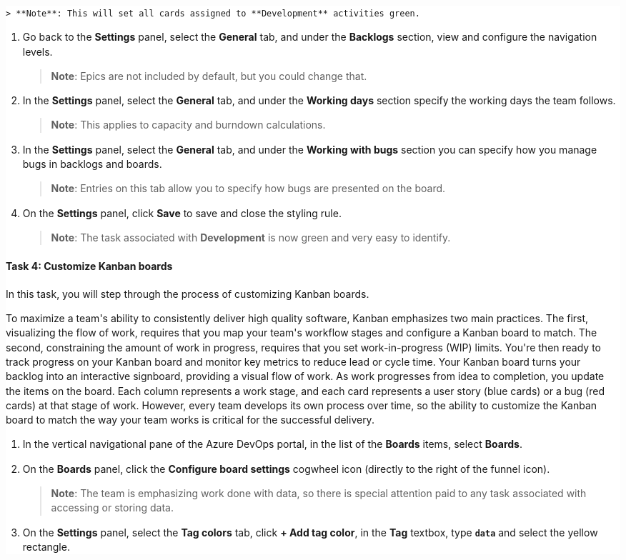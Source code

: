     > **Note**: This will set all cards assigned to **Development** activities green.

1. Go back to the **Settings** panel, select the **General** tab, and under the **Backlogs** section, view and configure the navigation levels.

    > **Note**: Epics are not included by default, but you could change that.

1. In the **Settings** panel, select the **General** tab, and under the **Working days** section specify the working days the team follows.

    > **Note**: This applies to capacity and burndown calculations.

1. In the **Settings** panel, select the **General** tab, and under the **Working with bugs** section you can specify how you manage bugs in backlogs and boards.

    > **Note**: Entries on this tab allow you to specify how bugs are presented on the board.

1. On the **Settings** panel, click **Save** to save and close the styling rule.

    > **Note**: The task associated with **Development** is now green and very easy to identify.

#### Task 4: Customize Kanban boards

In this task, you will step through the process of customizing Kanban boards.

To maximize a team's ability to consistently deliver high quality software, Kanban emphasizes two main practices. The first, visualizing the flow of work, requires that you map your team's workflow stages and configure a Kanban board to match. The second, constraining the amount of work in progress, requires that you set work-in-progress (WIP) limits. You're then ready to track progress on your Kanban board and monitor key metrics to reduce lead or cycle time. Your Kanban board turns your backlog into an interactive signboard, providing a visual flow of work. As work progresses from idea to completion, you update the items on the board. Each column represents a work stage, and each card represents a user story (blue cards) or a bug (red cards) at that stage of work. However, every team develops its own process over time, so the ability to customize the Kanban board to match the way your team works is critical for the successful delivery.

1. In the vertical navigational pane of the Azure DevOps portal, in the list of the **Boards** items, select **Boards**.
1. On the **Boards** panel, click the **Configure board settings** cogwheel icon (directly to the right of the funnel icon).

    > **Note**: The team is emphasizing work done with data, so there is special attention paid to any task associated with accessing or storing data.

1. On the **Settings** panel, select the **Tag colors** tab, click **+ Add tag color**, in the **Tag** textbox, type **`data`** and select the yellow rectangle.
